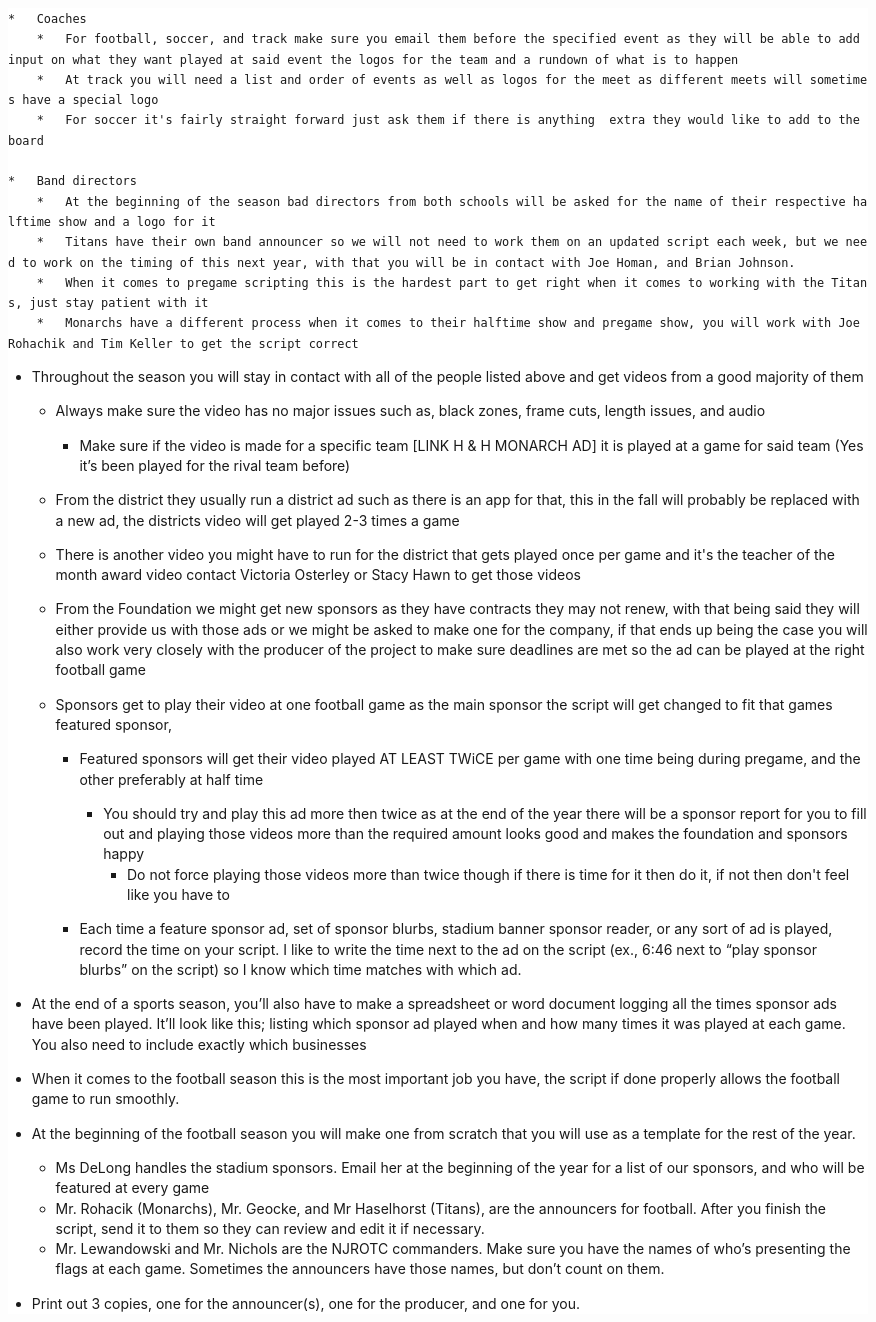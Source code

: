     *   Coaches
        *   For football, soccer, and track make sure you email them before the specified event as they will be able to add input on what they want played at said event the logos for the team and a rundown of what is to happen
        *   At track you will need a list and order of events as well as logos for the meet as different meets will sometimes have a special logo
        *   For soccer it's fairly straight forward just ask them if there is anything  extra they would like to add to the board
    
    *   Band directors
        *   At the beginning of the season bad directors from both schools will be asked for the name of their respective halftime show and a logo for it
        *   Titans have their own band announcer so we will not need to work them on an updated script each week, but we need to work on the timing of this next year, with that you will be in contact with Joe Homan, and Brian Johnson.
        *   When it comes to pregame scripting this is the hardest part to get right when it comes to working with the Titans, just stay patient with it
        *   Monarchs have a different process when it comes to their halftime show and pregame show, you will work with Joe Rohachik and Tim Keller to get the script correct
*   Throughout the season you will stay in contact with all of the people listed above and get videos from a good majority of them
    
    *   Always make sure the video has no major issues such as, black zones, frame cuts, length issues, and audio
        *   Make sure if the video is made for a specific team \[LINK H & H MONARCH AD\] it is played at a game for said team (Yes it’s been played for the rival team before)
    
    *   From the district they usually run a district ad such as there is an app for that, this in the fall will probably be replaced with a new ad, the districts video will get played 2-3 times a game
    *   There is another video you might have to run for the district that gets played once per game and it's the teacher of the month award video contact Victoria Osterley or Stacy Hawn to get those videos
    *   From the Foundation we might get new sponsors as they have contracts they may not renew, with that being said they will either provide us with those ads or we might be asked to make one for the company, if that ends up being the case you will also work very closely with the producer of the project to make sure deadlines are met so the ad can be played at the right football game
    *   Sponsors get to play their video at one football game as the main sponsor the script will get changed to fit that games featured sponsor,
        
        *   Featured sponsors will get their video played AT LEAST TWiCE per game with one time being during pregame, and the other preferably at half time
            *   You should try and play this ad more then twice as at the end of the year there will be a sponsor report for you to fill out and playing those videos more than the required amount looks good and makes the foundation and sponsors happy
                *   Do not force playing those videos more than twice though if there is time for it then do it, if not then don't feel like you have to
        
        *   Each time a feature sponsor ad, set of sponsor blurbs, stadium banner sponsor reader, or any sort of ad is played, record the time on your script. I like to write the time next to the ad on the script (ex., 6:46 next to “play sponsor blurbs” on the script) so I know which time matches with which ad.
*   At the end of a sports season, you’ll also have to make a spreadsheet or word document logging all the times sponsor ads have been played. It’ll look like this; listing which sponsor ad played when and how many times it was played at each game. You also need to include exactly which businesses
*   When it comes to the football season this is the most important job you have, the script if done properly allows the football game to run smoothly.
*   At the beginning of the football season you will make one from scratch that you will use as a template for the rest of the year.
    *   Ms DeLong handles the stadium sponsors. Email her at the beginning of the year for a list of our sponsors, and who will be featured at every game
    *   Mr. Rohacik (Monarchs), Mr. Geocke, and Mr Haselhorst (Titans), are the announcers for football. After you finish the script, send it to them so they can review and edit it if necessary.
    *   Mr. Lewandowski and Mr. Nichols are the NJROTC commanders. Make sure you have the names of who’s presenting the flags at each game. Sometimes the announcers have those names, but don’t count on them.
*   Print out 3 copies, one for the announcer(s), one for the producer, and one for you.